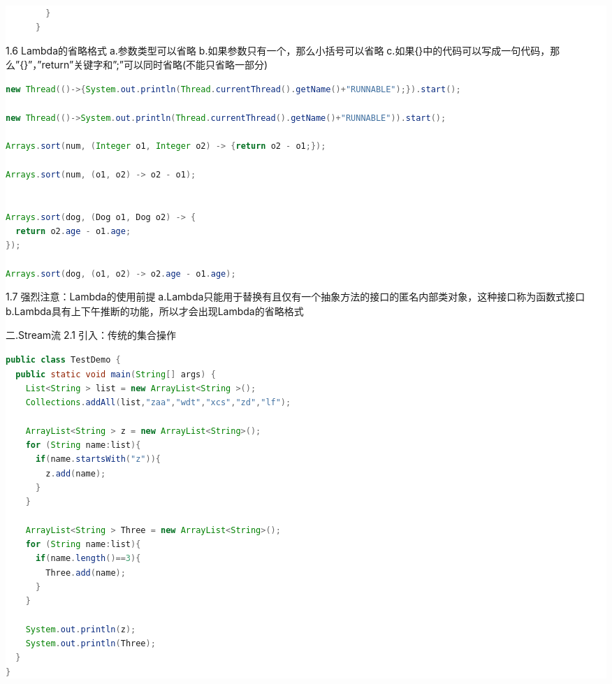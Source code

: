 ```java
        }
      }
```

1.6 Lambda的省略格式
a.参数类型可以省略
b.如果参数只有一个，那么小括号可以省略
c.如果{}中的代码可以写成一句代码，那么”{}”，”return”关键字和”;”可以同时省略(不能只省略一部分)

```java
new Thread(()->{System.out.println(Thread.currentThread().getName()+"RUNNABLE");}).start();

new Thread(()->System.out.println(Thread.currentThread().getName()+"RUNNABLE")).start();

Arrays.sort(num, (Integer o1, Integer o2) -> {return o2 - o1;});

Arrays.sort(num, (o1, o2) -> o2 - o1);


Arrays.sort(dog, (Dog o1, Dog o2) -> {
  return o2.age - o1.age;
});

Arrays.sort(dog, (o1, o2) -> o2.age - o1.age);
```


1.7 强烈注意：Lambda的使用前提
a.Lambda只能用于替换有且仅有一个抽象方法的接口的匿名内部类对象，这种接口称为函数式接口
b.Lambda具有上下午推断的功能，所以才会出现Lambda的省略格式

二.Stream流
2.1 引入：传统的集合操作

```java
public class TestDemo {
  public static void main(String[] args) {
    List<String > list = new ArrayList<String >();
    Collections.addAll(list,"zaa","wdt","xcs","zd","lf");

    ArrayList<String > z = new ArrayList<String>();
    for (String name:list){
      if(name.startsWith("z")){
        z.add(name);
      }
    }

    ArrayList<String > Three = new ArrayList<String>();
    for (String name:list){
      if(name.length()==3){
        Three.add(name);
      }
    }

    System.out.println(z);
    System.out.println(Three);
  }
}
```
